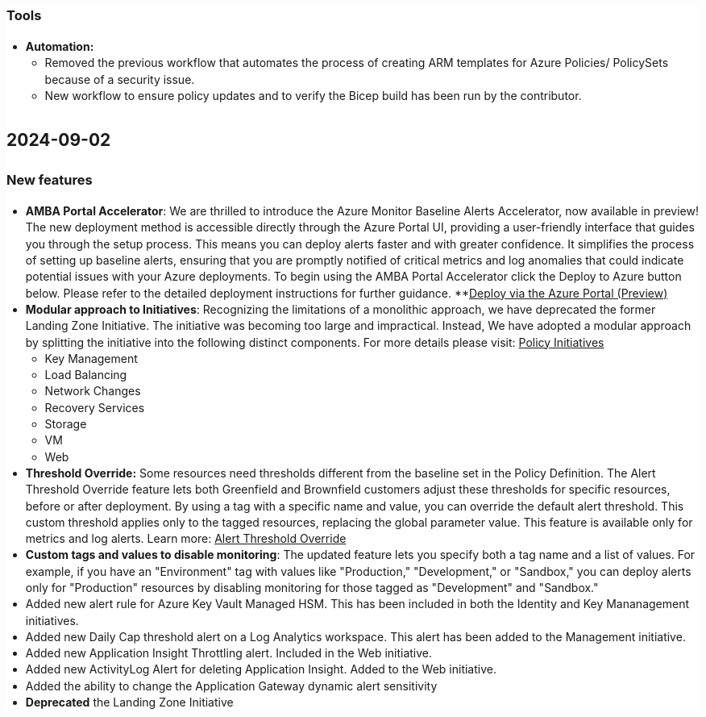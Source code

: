 ### Tools

- **Automation:**
  - Removed the previous workflow that automates the process of creating ARM templates for Azure Policies/ PolicySets because of a security issue.
  - New workflow to ensure policy updates and to verify the Bicep build has been run by the contributor.

## 2024-09-02

### New features

- **AMBA Portal Accelerator**: We are thrilled to introduce the Azure Monitor Baseline Alerts Accelerator, now available in preview! The new deployment method is accessible directly through the Azure Portal UI, providing a user-friendly interface that guides you through the setup process. This means you can deploy alerts faster and with greater confidence. It simplifies the process of setting up baseline alerts, ensuring that you are promptly notified of critical metrics and log anomalies that could indicate potential issues with your Azure deployments. To begin using the AMBA Portal Accelerator click the Deploy to Azure button below. Please refer to the detailed deployment instructions for further guidance. **[Deploy via the Azure Portal (Preview)](../deploy/Deploy-via-Azure-Portal-UI)
- **Modular approach to Initiatives**: Recognizing the limitations of a monolithic approach, we have deprecated the former Landing Zone Initiative. The initiative was becoming too large and impractical. Instead, We have adopted a modular approach by splitting the initiative into the following distinct components. For more details please visit: [Policy Initiatives](../Policy-Initiatives)
  - Key Management
  - Load Balancing
  - Network Changes
  - Recovery Services
  - Storage
  - VM
  - Web
- **Threshold Override:** Some resources need thresholds different from the baseline set in the Policy Definition. The Alert Threshold Override feature lets both Greenfield and Brownfield customers adjust these thresholds for specific resources, before or after deployment. By using a tag with a specific name and value, you can override the default alert threshold. This custom threshold applies only to the tagged resources, replacing the global parameter value. This feature is available only for metrics and log alerts. Learn more: [Alert Threshold Override](../Available_features/Threshold-Override)
- **Custom tags and values to disable monitoring**: The updated feature lets you specify both a tag name and a list of values. For example, if you have an "Environment" tag with values like "Production," "Development," or "Sandbox," you can deploy alerts only for "Production" resources by disabling monitoring for those tagged as "Development" and "Sandbox."
- Added new alert rule for Azure Key Vault Managed HSM. This has been included in both the Identity and Key Mananagement initiatives.
- Added new Daily Cap threshold alert on a Log Analytics workspace. This alert has been added to the Management initiative.
- Added new Application Insight Throttling alert. Included in the Web initiative.
- Added new ActivityLog Alert for deleting Application Insight. Added to the Web initiative.
- Added the ability to change the Application Gateway dynamic alert sensitivity
- **Deprecated** the Landing Zone Initiative
